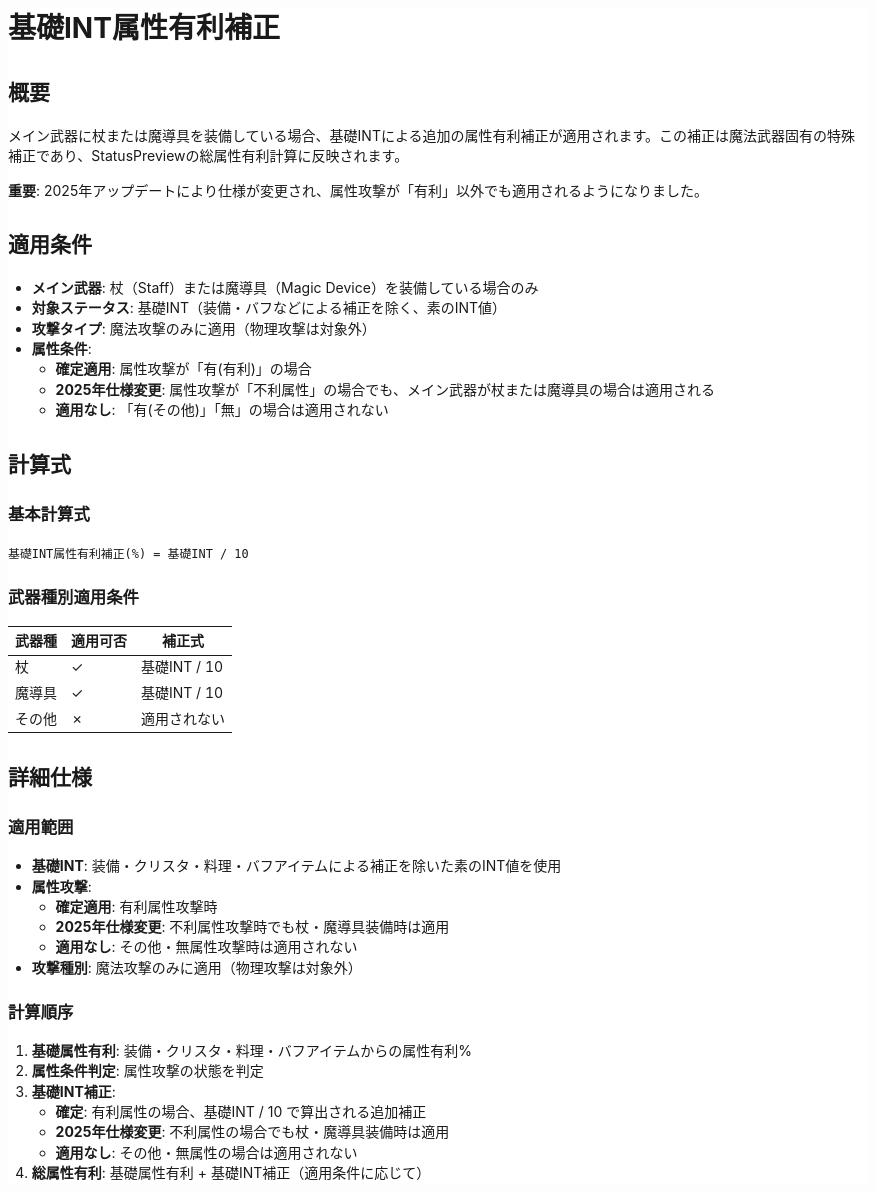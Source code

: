 # 基礎INT属性有利補正

## 概要
メイン武器に杖または魔導具を装備している場合、基礎INTによる追加の属性有利補正が適用されます。この補正は魔法武器固有の特殊補正であり、StatusPreviewの総属性有利計算に反映されます。

**重要**: 2025年アップデートにより仕様が変更され、属性攻撃が「有利」以外でも適用されるようになりました。

## 適用条件
- **メイン武器**: 杖（Staff）または魔導具（Magic Device）を装備している場合のみ
- **対象ステータス**: 基礎INT（装備・バフなどによる補正を除く、素のINT値）
- **攻撃タイプ**: 魔法攻撃のみに適用（物理攻撃は対象外）
- **属性条件**: 
  - **確定適用**: 属性攻撃が「有(有利)」の場合
  - **2025年仕様変更**: 属性攻撃が「不利属性」の場合でも、メイン武器が杖または魔導具の場合は適用される
  - **適用なし**: 「有(その他)」「無」の場合は適用されない

## 計算式

### 基本計算式
```
基礎INT属性有利補正(%) = 基礎INT / 10
```

### 武器種別適用条件
| 武器種 | 適用可否 | 補正式 |
|--------|----------|--------|
| 杖 | ✓ | 基礎INT / 10 |
| 魔導具 | ✓ | 基礎INT / 10 |
| その他 | ✗ | 適用されない |

## 詳細仕様

### 適用範囲
- **基礎INT**: 装備・クリスタ・料理・バフアイテムによる補正を除いた素のINT値を使用
- **属性攻撃**: 
  - **確定適用**: 有利属性攻撃時
  - **2025年仕様変更**: 不利属性攻撃時でも杖・魔導具装備時は適用
  - **適用なし**: その他・無属性攻撃時は適用されない
- **攻撃種別**: 魔法攻撃のみに適用（物理攻撃は対象外）

### 計算順序
1. **基礎属性有利**: 装備・クリスタ・料理・バフアイテムからの属性有利%
2. **属性条件判定**: 属性攻撃の状態を判定
3. **基礎INT補正**: 
   - **確定**: 有利属性の場合、基礎INT / 10 で算出される追加補正
   - **2025年仕様変更**: 不利属性の場合でも杖・魔導具装備時は適用
   - **適用なし**: その他・無属性の場合は適用されない
4. **総属性有利**: 基礎属性有利 + 基礎INT補正（適用条件に応じて）
